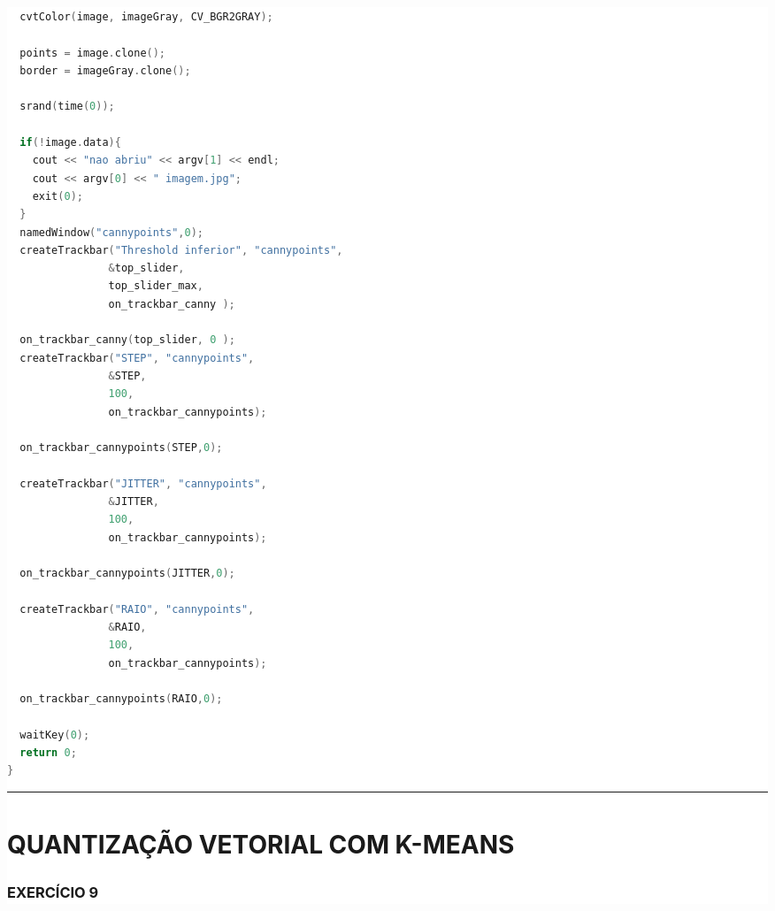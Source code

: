 ```cpp
  cvtColor(image, imageGray, CV_BGR2GRAY);

  points = image.clone();
  border = imageGray.clone();

  srand(time(0));

  if(!image.data){
	cout << "nao abriu" << argv[1] << endl;
    cout << argv[0] << " imagem.jpg";
    exit(0);
  }
  namedWindow("cannypoints",0);
  createTrackbar("Threshold inferior", "cannypoints",
                &top_slider,
                top_slider_max,
                on_trackbar_canny );

  on_trackbar_canny(top_slider, 0 );
  createTrackbar("STEP", "cannypoints",
                &STEP,
                100,
                on_trackbar_cannypoints);

  on_trackbar_cannypoints(STEP,0);

  createTrackbar("JITTER", "cannypoints",
                &JITTER,
                100,
                on_trackbar_cannypoints);

  on_trackbar_cannypoints(JITTER,0);

  createTrackbar("RAIO", "cannypoints",
                &RAIO,
                100,
                on_trackbar_cannypoints);

  on_trackbar_cannypoints(RAIO,0);
  
  waitKey(0);
  return 0;
}
```

---

# QUANTIZAÇÃO VETORIAL COM K-MEANS

### EXERCÍCIO 9
